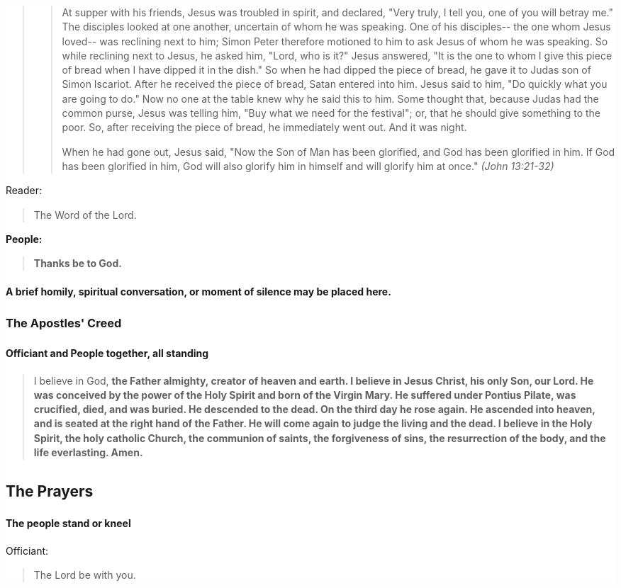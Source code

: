 >> At supper with his friends, Jesus was troubled in spirit, and declared, "Very truly, I tell you, one of you will betray me." The disciples looked at one another, uncertain of whom he was speaking. One of his disciples-- the one whom Jesus loved-- was reclining next to him; Simon Peter therefore motioned to him to ask Jesus of whom he was speaking. So while reclining next to Jesus, he asked him, "Lord, who is it?" Jesus answered, "It is the one to whom I give this piece of bread when I have dipped it in the dish." So when he had dipped the piece of bread, he gave it to Judas son of Simon Iscariot. After he received the piece of bread, Satan entered into him. Jesus said to him, "Do quickly what you are going to do." Now no one at the table knew why he said this to him. Some thought that, because Judas had the common purse, Jesus was telling him, "Buy what we need for the festival"; or, that he should give something to the poor. So, after receiving the piece of bread, he immediately went out. And it was night.
>>
>> When he had gone out, Jesus said, "Now the Son of Man has been glorified, and God has been glorified in him. If God has been glorified in him, God will also glorify him in himself and will glorify him at once." _(John 13:21-32)_

Reader:
> The Word of the Lord.

**People:**
> **Thanks be to God.**

#### A brief homily, spiritual conversation, or moment of silence may be placed here.

### The Apostles' Creed
#### Officiant and People together, all standing
> I believe in God, **the Father almighty,
> creator of heaven and earth.
> I believe in Jesus Christ, his only Son, our Lord.
> He was conceived by the power of the Holy Spirit
> 	and born of the Virgin Mary.
> He suffered under Pontius Pilate,
> 	was crucified, died, and was buried.
> He descended to the dead.
> On the third day he rose again.
> He ascended into heaven,
> 	and is seated at the right hand of the Father.
> He will come again to judge the living and the dead.
> I believe in the Holy Spirit,
> the holy catholic Church,
> the communion of saints,
> the forgiveness of sins,
> the resurrection of the body,
> and the life everlasting.  Amen.**

## The Prayers
#### The people stand or kneel
Officiant:
> The Lord be with you.
